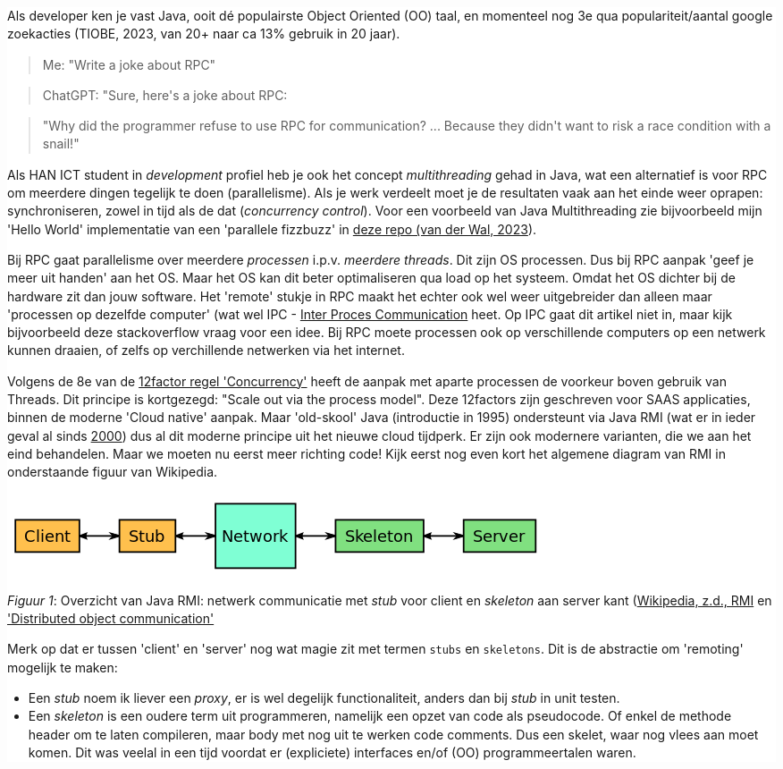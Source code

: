 Als developer ken je vast Java, ooit dé populairste Object Oriented (OO) taal, en momenteel nog 3e qua populariteit/aantal google zoekacties (TIOBE, 2023, van 20+ naar ca 13% gebruik in 20 jaar).

>Me: "Write a joke about RPC"

> ChatGPT: "Sure, here's a joke about RPC: 

>"Why did the programmer refuse to use RPC for communication? ... Because they didn't want to risk a race condition with a snail!"

Als HAN ICT student in *development* profiel heb je ook het concept *multithreading* gehad in Java, wat een alternatief is voor RPC om meerdere dingen tegelijk te doen (parallelisme). Als je werk verdeelt moet je de resultaten vaak aan het einde weer oprapen: synchroniseren, zowel in tijd als de dat (*concurrency control*). Voor een voorbeeld van Java Multithreading zie bijvoorbeeld mijn 'Hello World' implementatie van een 'parallele fizzbuzz' in [deze repo (van der Wal, 2023](https://github.com/bartvanderwal/dea-oefentoets-code2)).

Bij RPC gaat parallelisme over meerdere *processen* i.p.v. *meerdere threads*. Dit zijn OS processen. Dus bij RPC aanpak 'geef je meer uit handen' aan het OS. Maar het OS kan dit beter optimaliseren qua load op het systeem. Omdat het OS dichter bij de hardware zit dan jouw software. Het 'remote' stukje in RPC maakt het echter ook wel weer uitgebreider dan alleen maar 'processen op dezelfde computer' (wat wel IPC - [Inter Proces Communication](https://stackoverflow.com/questions/51452/best-practice-for-java-ipc) heet. Op IPC gaat dit artikel niet in, maar kijk bijvoorbeeld deze stackoverflow vraag voor een idee. Bij RPC moete processen ook op verschillende computers op een netwerk kunnen draaien, of zelfs op verchillende netwerken via het internet. 

Volgens de 8e van de [12factor regel 'Concurrency'](https://12factor.net/concurrency) heeft de aanpak met aparte processen de voorkeur boven gebruik van Threads. Dit principe is kortgezegd: "Scale out via the process model". Deze 12factors zijn geschreven voor SAAS applicaties, binnen de moderne 'Cloud native' aanpak. Maar 'old-skool' Java (introductie in 1995) ondersteunt via Java RMI (wat er in ieder geval al sinds [2000](https://www.infoworld.com/article/2076234/get-smart-with-proxies-and-rmi.html)) dus al dit moderne principe uit het nieuwe cloud tijdperk. Er zijn ook modernere varianten, die we aan het eind behandelen. Maar we moeten nu eerst meer richting code! Kijk eerst nog even kort het algemene diagram van RMI in onderstaande figuur van Wikipedia.

<img src="plaatjes/600px-RMI-Stubs-Skeletons.svg.png">

*Figuur 1*: Overzicht van Java RMI: netwerk communicatie met *stub* voor client en *skeleton* aan server kant ([Wikipedia, z.d., RMI](https://en.wikipedia.org/wiki/Java_remote_method_invocation) en ['Distributed object communication'](https://en.wikipedia.org/wiki/Distributed_object_communication#Skeleton)

Merk op dat er tussen 'client' en 'server' nog wat magie zit met termen `stubs` en `skeletons`. Dit is de abstractie om 'remoting' mogelijk te maken:
- Een *stub* noem ik liever een *proxy*, er is wel degelijk functionaliteit, anders dan bij *stub* in unit testen.
- Een *skeleton* is een oudere term uit programmeren, namelijk een opzet van code als pseudocode. Of enkel de methode header om te laten compileren, maar body met nog uit te werken code comments. Dus een skelet, waar nog vlees aan moet komen. Dit was veelal in een tijd voordat er (expliciete) interfaces en/of (OO) programmeertalen waren.
